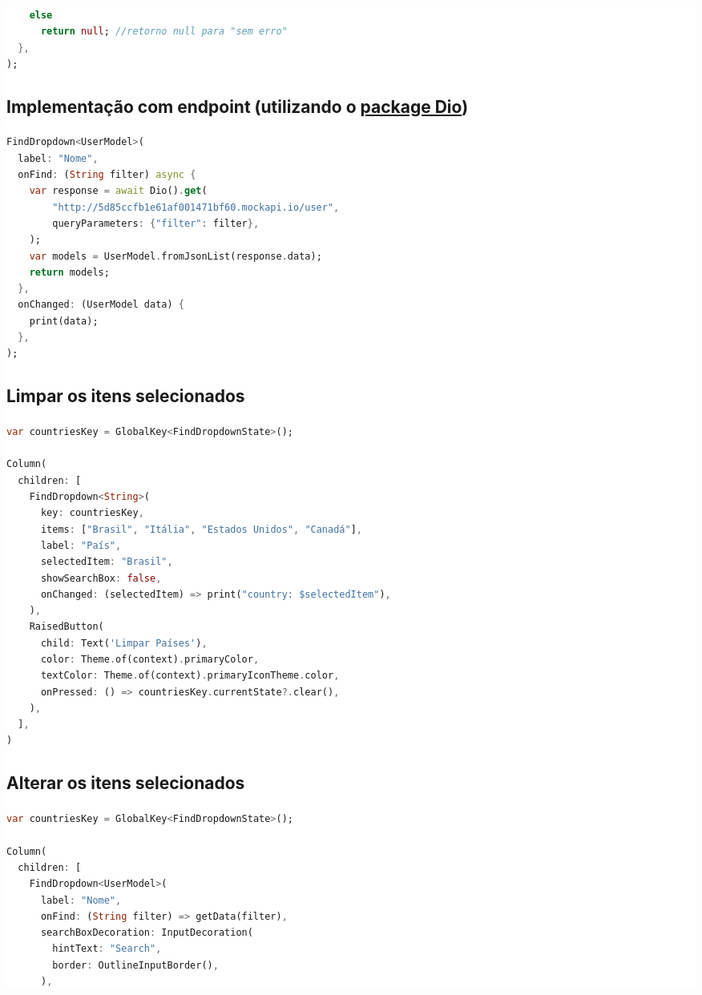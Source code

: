 ```dart
    else
      return null; //retorno null para "sem erro"
  },
);
```

## Implementação com endpoint (utilizando o [package Dio](https://pub.dev/packages/dio))
```dart
FindDropdown<UserModel>(
  label: "Nome",
  onFind: (String filter) async {
    var response = await Dio().get(
        "http://5d85ccfb1e61af001471bf60.mockapi.io/user",
        queryParameters: {"filter": filter},
    );
    var models = UserModel.fromJsonList(response.data);
    return models;
  },
  onChanged: (UserModel data) {
    print(data);
  },
);
```

## Limpar os itens selecionados
```dart
var countriesKey = GlobalKey<FindDropdownState>();

Column(
  children: [
    FindDropdown<String>(
      key: countriesKey,
      items: ["Brasil", "Itália", "Estados Unidos", "Canadá"],
      label: "País",
      selectedItem: "Brasil",
      showSearchBox: false,
      onChanged: (selectedItem) => print("country: $selectedItem"),
    ),
    RaisedButton(
      child: Text('Limpar Países'),
      color: Theme.of(context).primaryColor,
      textColor: Theme.of(context).primaryIconTheme.color,
      onPressed: () => countriesKey.currentState?.clear(),
    ),
  ],
)
``` 

## Alterar os itens selecionados
```dart
var countriesKey = GlobalKey<FindDropdownState>();

Column(
  children: [
    FindDropdown<UserModel>(
      label: "Nome",
      onFind: (String filter) => getData(filter),
      searchBoxDecoration: InputDecoration(
        hintText: "Search",
        border: OutlineInputBorder(),
      ),
```